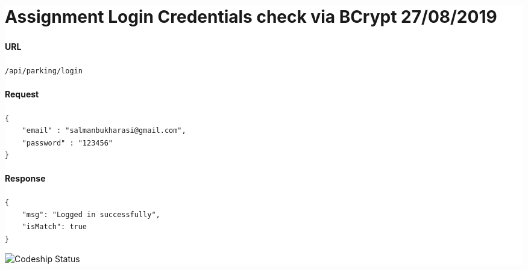 # Assignment Login Credentials check via BCrypt 27/08/2019

#### URL

```
/api/parking/login
```

#### Request

```
{
	"email" : "salmanbukharasi@gmail.com",
	"password" : "123456"
}
```

#### Response

```
{
    "msg": "Logged in successfully",
    "isMatch": true
}
```

![Codeship Status](https://app.codeship.com/projects/42287930-a726-0137-f88c-5ae24cfcc022/status?branch=master)
